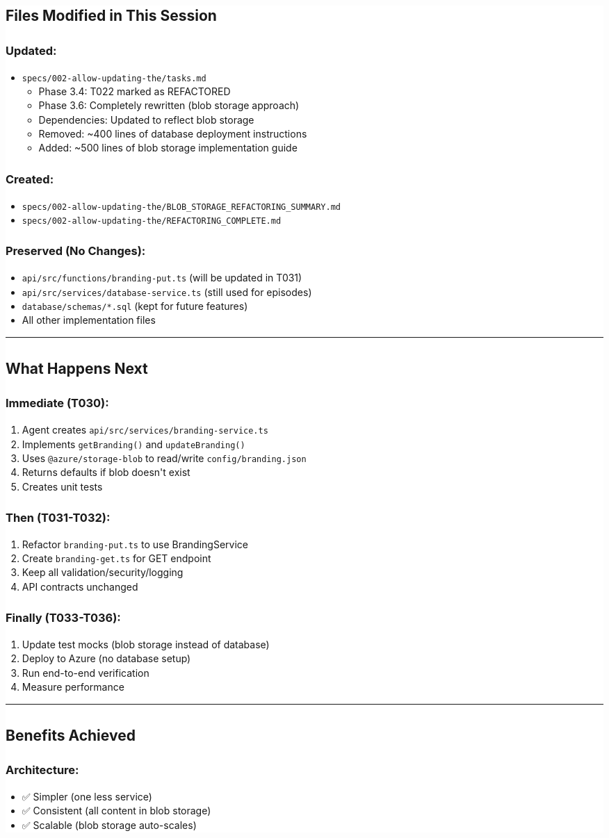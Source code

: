 ## Files Modified in This Session

### Updated:
- `specs/002-allow-updating-the/tasks.md`
  - Phase 3.4: T022 marked as REFACTORED
  - Phase 3.6: Completely rewritten (blob storage approach)
  - Dependencies: Updated to reflect blob storage
  - Removed: ~400 lines of database deployment instructions
  - Added: ~500 lines of blob storage implementation guide

### Created:
- `specs/002-allow-updating-the/BLOB_STORAGE_REFACTORING_SUMMARY.md`
- `specs/002-allow-updating-the/REFACTORING_COMPLETE.md`

### Preserved (No Changes):
- `api/src/functions/branding-put.ts` (will be updated in T031)
- `api/src/services/database-service.ts` (still used for episodes)
- `database/schemas/*.sql` (kept for future features)
- All other implementation files

---

## What Happens Next

### Immediate (T030):
1. Agent creates `api/src/services/branding-service.ts`
2. Implements `getBranding()` and `updateBranding()`
3. Uses `@azure/storage-blob` to read/write `config/branding.json`
4. Returns defaults if blob doesn't exist
5. Creates unit tests

### Then (T031-T032):
1. Refactor `branding-put.ts` to use BrandingService
2. Create `branding-get.ts` for GET endpoint
3. Keep all validation/security/logging
4. API contracts unchanged

### Finally (T033-T036):
1. Update test mocks (blob storage instead of database)
2. Deploy to Azure (no database setup)
3. Run end-to-end verification
4. Measure performance

---

## Benefits Achieved

### Architecture:
- ✅ Simpler (one less service)
- ✅ Consistent (all content in blob storage)
- ✅ Scalable (blob storage auto-scales)
